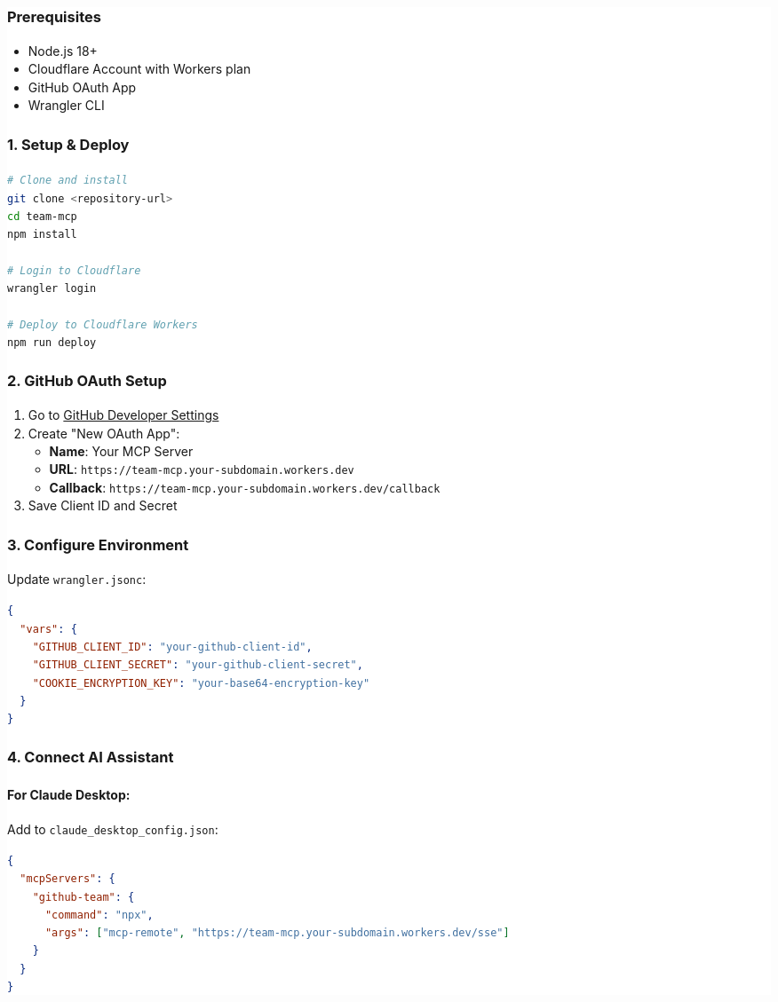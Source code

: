 ### **Prerequisites**
- Node.js 18+
- Cloudflare Account with Workers plan
- GitHub OAuth App
- Wrangler CLI

### **1. Setup & Deploy**
```bash
# Clone and install
git clone <repository-url>
cd team-mcp
npm install

# Login to Cloudflare
wrangler login

# Deploy to Cloudflare Workers
npm run deploy
```

### **2. GitHub OAuth Setup**
1. Go to [GitHub Developer Settings](https://github.com/settings/developers)
2. Create "New OAuth App":
   - **Name**: Your MCP Server
   - **URL**: `https://team-mcp.your-subdomain.workers.dev`
   - **Callback**: `https://team-mcp.your-subdomain.workers.dev/callback`
3. Save Client ID and Secret

### **3. Configure Environment**
Update `wrangler.jsonc`:
```json
{
  "vars": {
    "GITHUB_CLIENT_ID": "your-github-client-id",
    "GITHUB_CLIENT_SECRET": "your-github-client-secret",
    "COOKIE_ENCRYPTION_KEY": "your-base64-encryption-key"
  }
}
```

### **4. Connect AI Assistant**

#### **For Claude Desktop:**
Add to `claude_desktop_config.json`:
```json
{
  "mcpServers": {
    "github-team": {
      "command": "npx",
      "args": ["mcp-remote", "https://team-mcp.your-subdomain.workers.dev/sse"]
    }
  }
}
```
